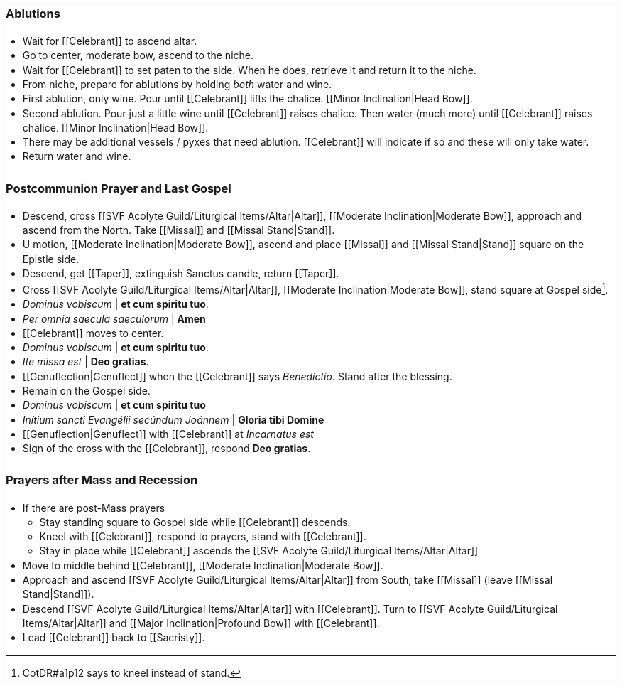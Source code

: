 ### Ablutions
- Wait for [[Celebrant]] to ascend altar.
- Go to center, moderate bow, ascend to the niche.
- Wait for [[Celebrant]] to set paten to the side. When he does, retrieve it and return it to the niche.
- From niche, prepare for ablutions by holding _both_ water and wine.
- First ablution, only wine. Pour until [[Celebrant]] lifts the chalice. [[Minor Inclination|Head Bow]].
- Second ablution. Pour just a little wine until [[Celebrant]] raises chalice. Then water (much more) until [[Celebrant]] raises chalice. [[Minor Inclination|Head Bow]].
- There may be additional vessels / pyxes that need ablution. [[Celebrant]] will indicate if so and these will only take water.
- Return water and wine.

### Postcommunion Prayer and Last Gospel
- Descend, cross [[SVF Acolyte Guild/Liturgical Items/Altar|Altar]], [[Moderate Inclination|Moderate Bow]], approach and ascend from the North. Take [[Missal]] and [[Missal Stand|Stand]].
- U motion, [[Moderate Inclination|Moderate Bow]], ascend and place [[Missal]] and [[Missal Stand|Stand]] square on the Epistle side.
- Descend, get [[Taper]], extinguish Sanctus candle, return [[Taper]].
- Cross [[SVF Acolyte Guild/Liturgical Items/Altar|Altar]], [[Moderate Inclination|Moderate Bow]], stand square at Gospel side[^postablution].
- _Dominus vobiscum_ | **et cum spiritu tuo**.
- _Per omnia saecula saeculorum_ | **Amen**
- [[Celebrant]] moves to center.
- _Dominus vobiscum_ | **et cum spiritu tuo**.
- _Ite missa est_ | **Deo gratias**.
- [[Genuflection|Genuflect]] when the [[Celebrant]] says _Benedictio_. Stand after the blessing.
- Remain on the Gospel side.
- _Dominus vobiscum_ | **et cum spiritu tuo**
- _Inítium sancti Evangélii secúndum Joánnem_ | **Gloria tibi Domine**
- [[Genuflection|Genuflect]] with [[Celebrant]] at _Incarnatus est_
- Sign of the cross with the [[Celebrant]], respond **Deo gratias**.

### Prayers after Mass and Recession
- If there are post-Mass prayers
	- Stay standing square to Gospel side while [[Celebrant]] descends.
	- Kneel with [[Celebrant]], respond to prayers, stand with [[Celebrant]].
	- Stay in place while [[Celebrant]] ascends the [[SVF Acolyte Guild/Liturgical Items/Altar|Altar]]
- Move to middle behind [[Celebrant]], [[Moderate Inclination|Moderate Bow]].
- Approach and ascend [[SVF Acolyte Guild/Liturgical Items/Altar|Altar]] from South, take [[Missal]] (leave [[Missal Stand|Stand]]).
- Descend [[SVF Acolyte Guild/Liturgical Items/Altar|Altar]] with [[Celebrant]]. Turn to [[SVF Acolyte Guild/Liturgical Items/Altar|Altar]] and [[Major Inclination|Profound Bow]] with [[Celebrant]].
- Lead [[Celebrant]] back to [[Sacristy]].

[^candles]: There are four candles on the altar, but two is the proper number to be lit for a Low Mass. Since we don't want those four candles to burn unevenly, we alternate using the inner candles and outer candles each Mass. Refer to the Mass's event description in the [[Calendar]] to see which should be lit.
[^foot_kneel]:  CotDR#A1p4-5
[^lesson]: I got this from skimming [Catholic Encyclopedia](https://www.newadvent.org/cathen/09193a.htm), grain of salt.
[^epistle]: CotDR#A1p7
[^sanctus]: CotDR#a1p10 makes no mention of how many times it should be rung.
[^epiclesis]: CotDR#a1p10 makes no mention of an epiclesis bell ring, but Fr. Leo said to include it.
[^elevation]: CotDR#a1p10 makes no mention of the first and third rings, only the second.
[^genuflection]: CotDR#a1p5 says this should be a moderate bow.
[^standing]:  CotDR#a1p5 doesn't mention this as a reason to stand. Furthermore CotDR#a1p10-11 don't mention standing at this point.
[^cloth]: CotDR#a1p11 says a cloth should be used instead of a paten.
[^paten]: CotDR#a1p11 makes no mention of this.
[^postablution]: CotDR#a1p12 says to kneel instead of stand.